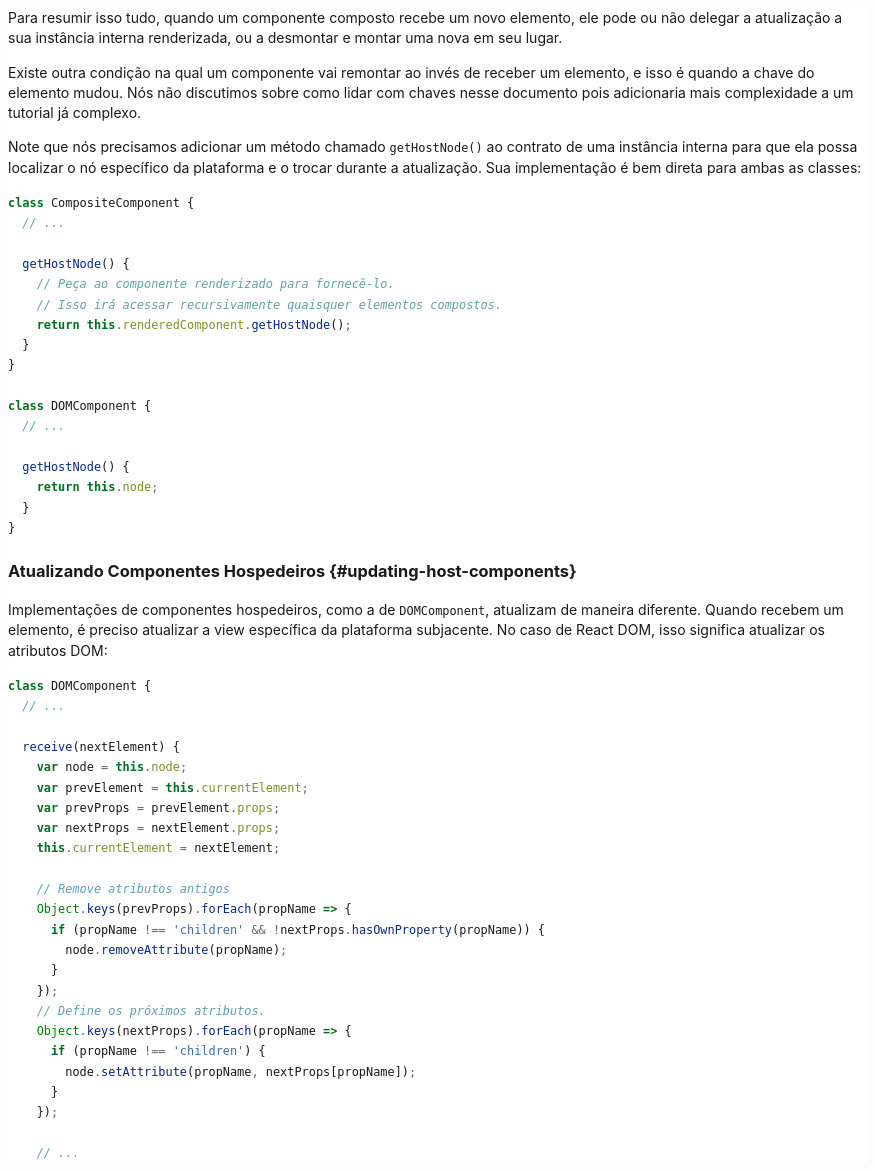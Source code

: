 Para resumir isso tudo, quando um componente composto recebe um novo elemento, ele pode ou não delegar a atualização a sua instância interna renderizada, ou a desmontar e montar uma nova em seu lugar.

Existe outra condição na qual um componente vai remontar ao invés de receber um elemento, e isso é quando a chave do elemento mudou. Nós não discutimos sobre como lidar com chaves nesse documento pois adicionaria mais complexidade a um tutorial já complexo.

Note que nós precisamos adicionar um método chamado `getHostNode()` ao contrato de uma instância interna para que ela possa localizar o nó específico da plataforma e o trocar durante a atualização. Sua implementação é bem direta para ambas as classes:

```js
class CompositeComponent {
  // ...

  getHostNode() {
    // Peça ao componente renderizado para fornecê-lo.
    // Isso irá acessar recursivamente quaisquer elementos compostos.
    return this.renderedComponent.getHostNode();
  }
}

class DOMComponent {
  // ...

  getHostNode() {
    return this.node;
  }  
}
```

### Atualizando Componentes Hospedeiros {#updating-host-components}

Implementações de componentes hospedeiros, como a de `DOMComponent`, atualizam de maneira diferente. Quando recebem um elemento, é preciso atualizar a view específica da plataforma subjacente. No caso de React DOM, isso significa atualizar os atributos DOM:

```js
class DOMComponent {
  // ...

  receive(nextElement) {
    var node = this.node;
    var prevElement = this.currentElement;
    var prevProps = prevElement.props;
    var nextProps = nextElement.props;    
    this.currentElement = nextElement;

    // Remove atributos antigos
    Object.keys(prevProps).forEach(propName => {
      if (propName !== 'children' && !nextProps.hasOwnProperty(propName)) {
        node.removeAttribute(propName);
      }
    });
    // Define os próximos atributos.
    Object.keys(nextProps).forEach(propName => {
      if (propName !== 'children') {
        node.setAttribute(propName, nextProps[propName]);
      }
    });

    // ...
```
